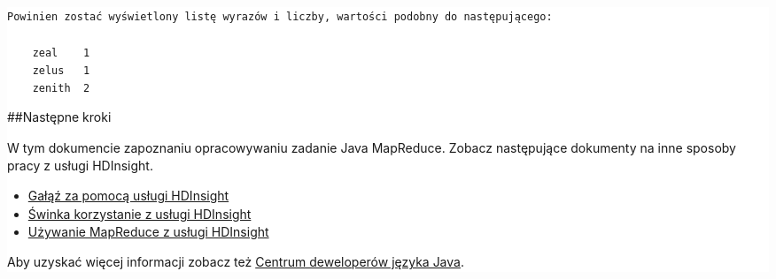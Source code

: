     Powinien zostać wyświetlony listę wyrazów i liczby, wartości podobny do następującego:

        zeal    1
        zelus   1
        zenith  2

##<a id="nextsteps"></a>Następne kroki

W tym dokumencie zapoznaniu opracowywaniu zadanie Java MapReduce. Zobacz następujące dokumenty na inne sposoby pracy z usługi HDInsight.

- [Gałąź za pomocą usługi HDInsight][hdinsight-use-hive]
- [Świnka korzystanie z usługi HDInsight][hdinsight-use-pig]
- [Używanie MapReduce z usługi HDInsight](hdinsight-use-mapreduce.md)

Aby uzyskać więcej informacji zobacz też [Centrum deweloperów języka Java](https://azure.microsoft.com/develop/java/).

[azure-purchase-options]: http://azure.microsoft.com/pricing/purchase-options/
[azure-member-offers]: http://azure.microsoft.com/pricing/member-offers/
[azure-free-trial]: http://azure.microsoft.com/pricing/free-trial/

[hdinsight-use-sqoop]: hdinsight-use-sqoop.md
[hdinsight-ODBC]: hdinsight-connect-excel-hive-ODBC-driver.md
[hdinsight-power-query]: hdinsight-connect-excel-power-query.md

[hdinsight-upload-data]: hdinsight-upload-data.md
[hdinsight-admin-powershell]: hdinsight-administer-use-powershell.md
[hdinsight-use-hive]: hdinsight-use-hive.md
[hdinsight-use-pig]: hdinsight-use-pig.md
[hdinsight-power-query]: hdinsight-connect-excel-power-query.md

[powershell-PSCredential]: http://social.technet.microsoft.com/wiki/contents/articles/4546.working-with-passwords-secure-strings-and-credentials-in-windows-powershell.aspx


